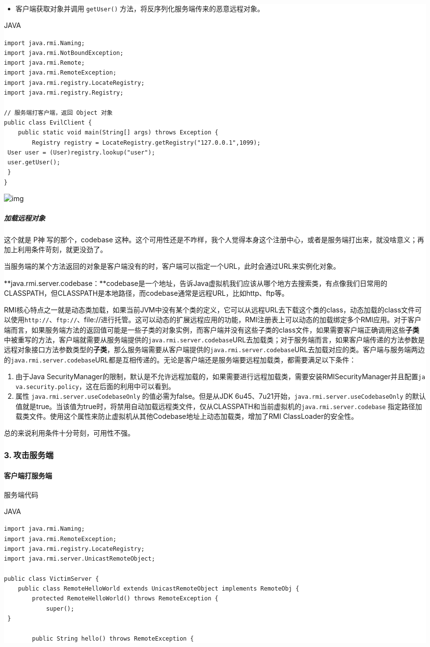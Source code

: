
- 客户端获取对象并调用 `getUser()` 方法，将反序列化服务端传来的恶意远程对象。

JAVA

```
import java.rmi.Naming;  
import java.rmi.NotBoundException;  
import java.rmi.Remote;  
import java.rmi.RemoteException;  
import java.rmi.registry.LocateRegistry;  
import java.rmi.registry.Registry;  
  
// 服务端打客户端，返回 Object 对象  
public class EvilClient {  
    public static void main(String[] args) throws Exception {  
        Registry registry = LocateRegistry.getRegistry("127.0.0.1",1099);  
 User user = (User)registry.lookup("user");  
 user.getUser();  
 }  
}
```

![img](https://drun1baby.top/2022/07/23/Java%E5%8F%8D%E5%BA%8F%E5%88%97%E5%8C%96%E4%B9%8BRMI%E4%B8%93%E9%A2%9802-RMI%E7%9A%84%E5%87%A0%E7%A7%8D%E6%94%BB%E5%87%BB%E6%96%B9%E5%BC%8F/EvilObject.png)

##### 加载远程对象

这个就是 P神 写的那个，codebase 这种。这个可用性还是不咋样，我个人觉得本身这个注册中心，或者是服务端打出来，就没啥意义；再加上利用条件苛刻，就更没劲了。

当服务端的某个方法返回的对象是客户端没有的时，客户端可以指定一个URL，此时会通过URL来实例化对象。

**java.rmi.server.codebase：**codebase是一个地址，告诉Java虚拟机我们应该从哪个地方去搜索类，有点像我们日常用的 CLASSPATH，但CLASSPATH是本地路径，而codebase通常是远程URL，比如http、ftp等。

RMI核心特点之一就是动态类加载，如果当前JVM中没有某个类的定义，它可以从远程URL去下载这个类的class，动态加载的class文件可以使用`http://`、`ftp://`、file://进行托管。这可以动态的扩展远程应用的功能，RMI注册表上可以动态的加载绑定多个RMI应用。对于客户端而言，如果服务端方法的返回值可能是一些子类的对象实例，而客户端并没有这些子类的class文件，如果需要客户端正确调用这些**子类**中被重写的方法，客户端就需要从服务端提供的`java.rmi.server.codebase`URL去加载类；对于服务端而言，如果客户端传递的方法参数是远程对象接口方法参数类型的**子类**，那么服务端需要从客户端提供的`java.rmi.server.codebase`URL去加载对应的类。客户端与服务端两边的`java.rmi.server.codebase`URL都是互相传递的。无论是客户端还是服务端要远程加载类，都需要满足以下条件：

1. 由于Java SecurityManager的限制，默认是不允许远程加载的，如果需要进行远程加载类，需要安装RMISecurityManager并且配置`java.security.policy`，这在后面的利用中可以看到。
2. 属性 `java.rmi.server.useCodebaseOnly` 的值必需为false。但是从JDK 6u45、7u21开始，`java.rmi.server.useCodebaseOnly` 的默认值就是true。当该值为true时，将禁用自动加载远程类文件，仅从CLASSPATH和当前虚拟机的`java.rmi.server.codebase` 指定路径加载类文件。使用这个属性来防止虚拟机从其他Codebase地址上动态加载类，增加了RMI ClassLoader的安全性。

总的来说利用条件十分苛刻，可用性不强。

### 3. 攻击服务端

#### 客户端打服务端

服务端代码

JAVA

```
import java.rmi.Naming;  
import java.rmi.RemoteException;  
import java.rmi.registry.LocateRegistry;  
import java.rmi.server.UnicastRemoteObject;  
  
public class VictimServer {  
    public class RemoteHelloWorld extends UnicastRemoteObject implements RemoteObj {  
        protected RemoteHelloWorld() throws RemoteException {  
            super();  
 }  
  
        public String hello() throws RemoteException {  
```